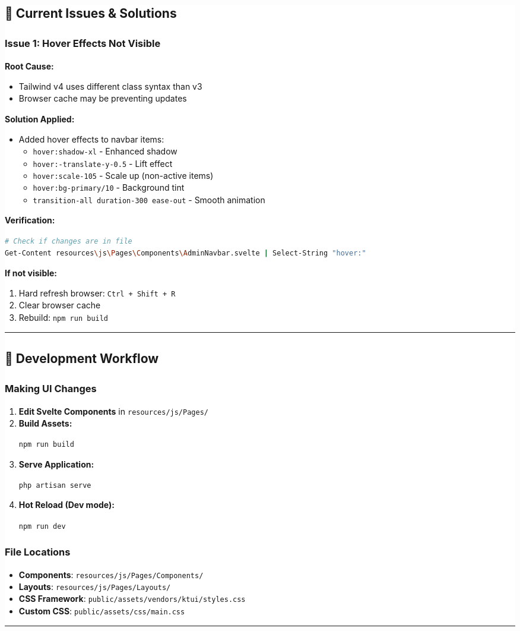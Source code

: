 ## 🔧 **Current Issues & Solutions**

### **Issue 1: Hover Effects Not Visible**

**Root Cause:** 
- Tailwind v4 uses different class syntax than v3
- Browser cache may be preventing updates

**Solution Applied:**
- Added hover effects to navbar items:
  - `hover:shadow-xl` - Enhanced shadow
  - `hover:-translate-y-0.5` - Lift effect
  - `hover:scale-105` - Scale up (non-active items)
  - `hover:bg-primary/10` - Background tint
  - `transition-all duration-300 ease-out` - Smooth animation

**Verification:**
```bash
# Check if changes are in file
Get-Content resources\js\Pages\Components\AdminNavbar.svelte | Select-String "hover:"
```

**If not visible:**
1. Hard refresh browser: `Ctrl + Shift + R`
2. Clear browser cache
3. Rebuild: `npm run build`

---

## 🚀 **Development Workflow**

### **Making UI Changes**

1. **Edit Svelte Components** in `resources/js/Pages/`
2. **Build Assets:**
   ```bash
   npm run build
   ```
3. **Serve Application:**
   ```bash
   php artisan serve
   ```
4. **Hot Reload (Dev mode):**
   ```bash
   npm run dev
   ```

### **File Locations**
- **Components**: `resources/js/Pages/Components/`
- **Layouts**: `resources/js/Pages/Layouts/`
- **CSS Framework**: `public/assets/vendors/ktui/styles.css`
- **Custom CSS**: `public/assets/css/main.css`

---